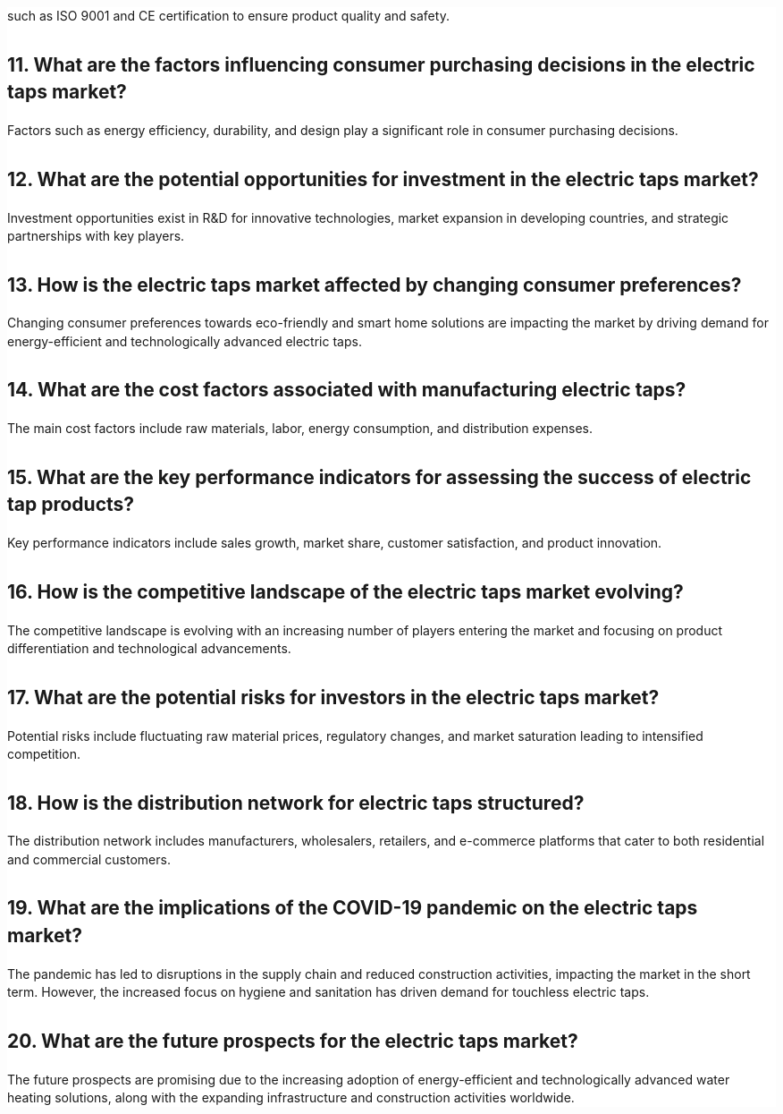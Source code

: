 such as ISO 9001 and CE certification to ensure product quality and safety.</p><h2>11. What are the factors influencing consumer purchasing decisions in the electric taps market?</h2><p>Factors such as energy efficiency, durability, and design play a significant role in consumer purchasing decisions.</p><h2>12. What are the potential opportunities for investment in the electric taps market?</h2><p>Investment opportunities exist in R&D for innovative technologies, market expansion in developing countries, and strategic partnerships with key players.</p><h2>13. How is the electric taps market affected by changing consumer preferences?</h2><p>Changing consumer preferences towards eco-friendly and smart home solutions are impacting the market by driving demand for energy-efficient and technologically advanced electric taps.</p><h2>14. What are the cost factors associated with manufacturing electric taps?</h2><p>The main cost factors include raw materials, labor, energy consumption, and distribution expenses.</p><h2>15. What are the key performance indicators for assessing the success of electric tap products?</h2><p>Key performance indicators include sales growth, market share, customer satisfaction, and product innovation.</p><h2>16. How is the competitive landscape of the electric taps market evolving?</h2><p>The competitive landscape is evolving with an increasing number of players entering the market and focusing on product differentiation and technological advancements.</p><h2>17. What are the potential risks for investors in the electric taps market?</h2><p>Potential risks include fluctuating raw material prices, regulatory changes, and market saturation leading to intensified competition.</p><h2>18. How is the distribution network for electric taps structured?</h2><p>The distribution network includes manufacturers, wholesalers, retailers, and e-commerce platforms that cater to both residential and commercial customers.</p><h2>19. What are the implications of the COVID-19 pandemic on the electric taps market?</h2><p>The pandemic has led to disruptions in the supply chain and reduced construction activities, impacting the market in the short term. However, the increased focus on hygiene and sanitation has driven demand for touchless electric taps.</p><h2>20. What are the future prospects for the electric taps market?</h2><p>The future prospects are promising due to the increasing adoption of energy-efficient and technologically advanced water heating solutions, along with the expanding infrastructure and construction activities worldwide.</p></body></html></strong></p>
